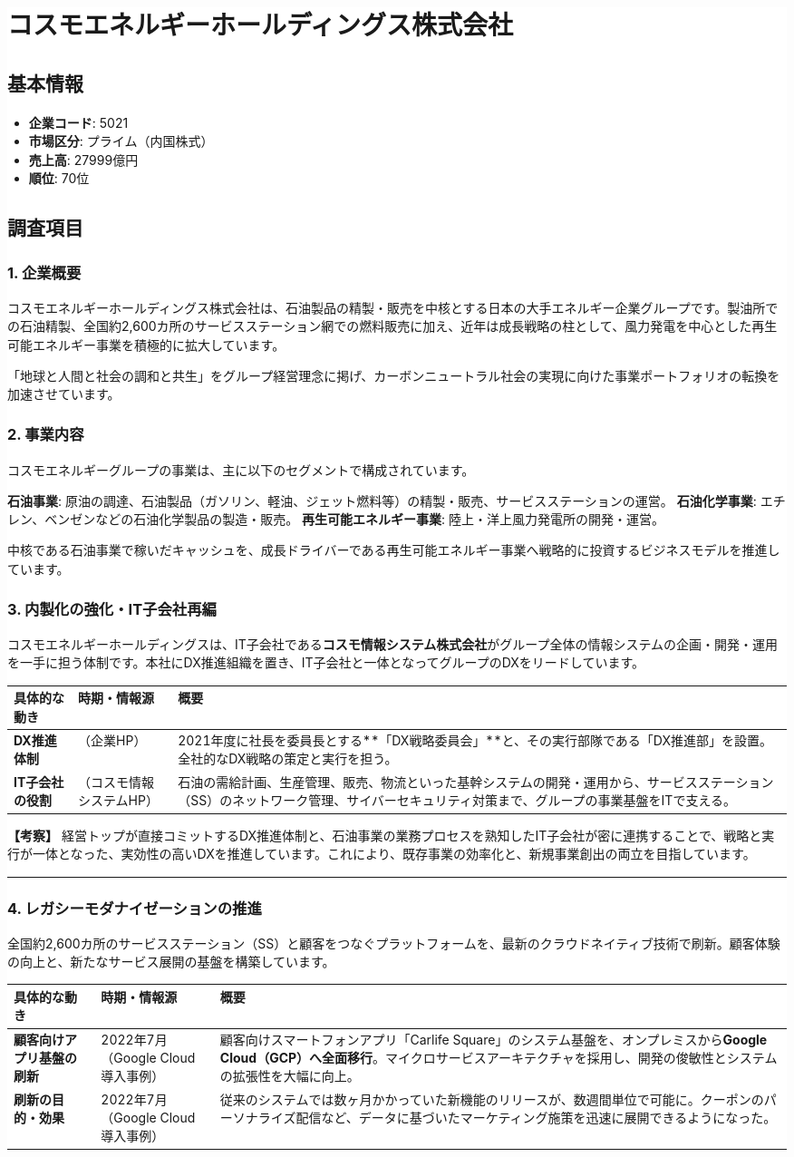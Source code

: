 # コスモエネルギーホールディングス株式会社

## 基本情報
- **企業コード**: 5021
- **市場区分**: プライム（内国株式）
- **売上高**: 27999億円
- **順位**: 70位

## 調査項目

### 1. 企業概要

コスモエネルギーホールディングス株式会社は、石油製品の精製・販売を中核とする日本の大手エネルギー企業グループです。製油所での石油精製、全国約2,600カ所のサービスステーション網での燃料販売に加え、近年は成長戦略の柱として、風力発電を中心とした再生可能エネルギー事業を積極的に拡大しています。

「地球と人間と社会の調和と共生」をグループ経営理念に掲げ、カーボンニュートラル社会の実現に向けた事業ポートフォリオの転換を加速させています。

### 2. 事業内容

コスモエネルギーグループの事業は、主に以下のセグメントで構成されています。

**石油事業**: 原油の調達、石油製品（ガソリン、軽油、ジェット燃料等）の精製・販売、サービスステーションの運営。
**石油化学事業**: エチレン、ベンゼンなどの石油化学製品の製造・販売。
**再生可能エネルギー事業**: 陸上・洋上風力発電所の開発・運営。

中核である石油事業で稼いだキャッシュを、成長ドライバーである再生可能エネルギー事業へ戦略的に投資するビジネスモデルを推進しています。

### 3. 内製化の強化・IT子会社再編

コスモエネルギーホールディングスは、IT子会社である**コスモ情報システム株式会社**がグループ全体の情報システムの企画・開発・運用を一手に担う体制です。本社にDX推進組織を置き、IT子会社と一体となってグループのDXをリードしています。

| 具体的な動き | 時期・情報源 | 概要 |
| :--- | :--- | :--- |
| **DX推進体制** | （企業HP） | 2021年度に社長を委員長とする**「DX戦略委員会」**と、その実行部隊である「DX推進部」を設置。全社的なDX戦略の策定と実行を担う。 |
| **IT子会社の役割** | （コスモ情報システムHP） | 石油の需給計画、生産管理、販売、物流といった基幹システムの開発・運用から、サービスステーション（SS）のネットワーク管理、サイバーセキュリティ対策まで、グループの事業基盤をITで支える。 |

**【考察】**
経営トップが直接コミットするDX推進体制と、石油事業の業務プロセスを熟知したIT子会社が密に連携することで、戦略と実行が一体となった、実効性の高いDXを推進しています。これにより、既存事業の効率化と、新規事業創出の両立を目指しています。

---

### 4. レガシーモダナイゼーションの推進

全国約2,600カ所のサービスステーション（SS）と顧客をつなぐプラットフォームを、最新のクラウドネイティブ技術で刷新。顧客体験の向上と、新たなサービス展開の基盤を構築しています。

| 具体的な動き | 時期・情報源 | 概要 |
| :--- | :--- | :--- |
| **顧客向けアプリ基盤の刷新** | 2022年7月（Google Cloud導入事例） | 顧客向けスマートフォンアプリ「Carlife Square」のシステム基盤を、オンプレミスから**Google Cloud（GCP）へ全面移行**。マイクロサービスアーキテクチャを採用し、開発の俊敏性とシステムの拡張性を大幅に向上。 |
| **刷新の目的・効果** | 2022年7月（Google Cloud導入事例） | 従来のシステムでは数ヶ月かかっていた新機能のリリースが、数週間単位で可能に。クーポンのパーソナライズ配信など、データに基づいたマーケティング施策を迅速に展開できるようになった。 |
